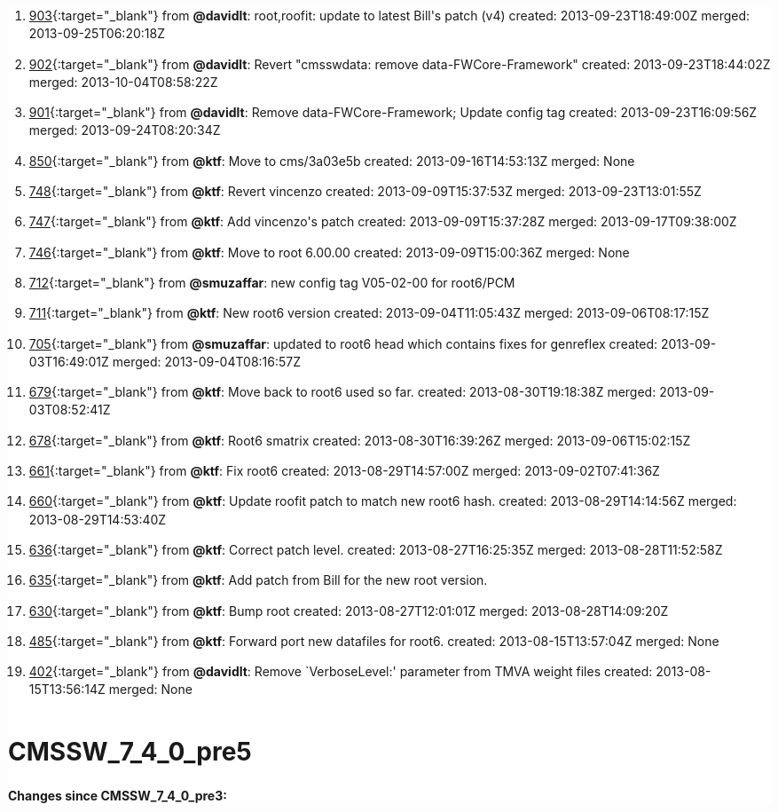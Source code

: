 1. [903](http://github.com/cms-sw/cmssw/pull/903){:target="_blank"}  from **@davidlt**: root,roofit: update to latest Bill's patch (v4) created: 2013-09-23T18:49:00Z merged: 2013-09-25T06:20:18Z

1. [902](http://github.com/cms-sw/cmssw/pull/902){:target="_blank"}  from **@davidlt**: Revert "cmsswdata: remove data-FWCore-Framework" created: 2013-09-23T18:44:02Z merged: 2013-10-04T08:58:22Z

1. [901](http://github.com/cms-sw/cmssw/pull/901){:target="_blank"}  from **@davidlt**: Remove data-FWCore-Framework; Update config tag created: 2013-09-23T16:09:56Z merged: 2013-09-24T08:20:34Z

1. [850](http://github.com/cms-sw/cmssw/pull/850){:target="_blank"}  from **@ktf**: Move to cms/3a03e5b created: 2013-09-16T14:53:13Z merged: None

1. [748](http://github.com/cms-sw/cmssw/pull/748){:target="_blank"}  from **@ktf**: Revert vincenzo created: 2013-09-09T15:37:53Z merged: 2013-09-23T13:01:55Z

1. [747](http://github.com/cms-sw/cmssw/pull/747){:target="_blank"}  from **@ktf**: Add vincenzo's patch created: 2013-09-09T15:37:28Z merged: 2013-09-17T09:38:00Z

1. [746](http://github.com/cms-sw/cmssw/pull/746){:target="_blank"}  from **@ktf**: Move to root 6.00.00 created: 2013-09-09T15:00:36Z merged: None

1. [712](http://github.com/cms-sw/cmssw/pull/712){:target="_blank"}  from **@smuzaffar**: new config tag V05-02-00 for root6/PCM

1. [711](http://github.com/cms-sw/cmssw/pull/711){:target="_blank"}  from **@ktf**: New root6 version created: 2013-09-04T11:05:43Z merged: 2013-09-06T08:17:15Z

1. [705](http://github.com/cms-sw/cmssw/pull/705){:target="_blank"}  from **@smuzaffar**: updated to root6 head which contains fixes for genreflex created: 2013-09-03T16:49:01Z merged: 2013-09-04T08:16:57Z

1. [679](http://github.com/cms-sw/cmssw/pull/679){:target="_blank"}  from **@ktf**: Move back to root6 used so far. created: 2013-08-30T19:18:38Z merged: 2013-09-03T08:52:41Z

1. [678](http://github.com/cms-sw/cmssw/pull/678){:target="_blank"}  from **@ktf**: Root6 smatrix created: 2013-08-30T16:39:26Z merged: 2013-09-06T15:02:15Z

1. [661](http://github.com/cms-sw/cmssw/pull/661){:target="_blank"}  from **@ktf**: Fix root6 created: 2013-08-29T14:57:00Z merged: 2013-09-02T07:41:36Z

1. [660](http://github.com/cms-sw/cmssw/pull/660){:target="_blank"}  from **@ktf**: Update roofit patch to match new root6 hash. created: 2013-08-29T14:14:56Z merged: 2013-08-29T14:53:40Z

1. [636](http://github.com/cms-sw/cmssw/pull/636){:target="_blank"}  from **@ktf**: Correct patch level. created: 2013-08-27T16:25:35Z merged: 2013-08-28T11:52:58Z

1. [635](http://github.com/cms-sw/cmssw/pull/635){:target="_blank"}  from **@ktf**: Add patch from Bill for the new root version.

1. [630](http://github.com/cms-sw/cmssw/pull/630){:target="_blank"}  from **@ktf**: Bump root created: 2013-08-27T12:01:01Z merged: 2013-08-28T14:09:20Z

1. [485](http://github.com/cms-sw/cmssw/pull/485){:target="_blank"}  from **@ktf**: Forward port new datafiles for root6. created: 2013-08-15T13:57:04Z merged: None

1. [402](http://github.com/cms-sw/cmssw/pull/402){:target="_blank"}  from **@davidlt**: Remove `VerboseLevel:' parameter from TMVA weight files created: 2013-08-15T13:56:14Z merged: None
# CMSSW_7_4_0_pre5
#### Changes since CMSSW_7_4_0_pre3:
